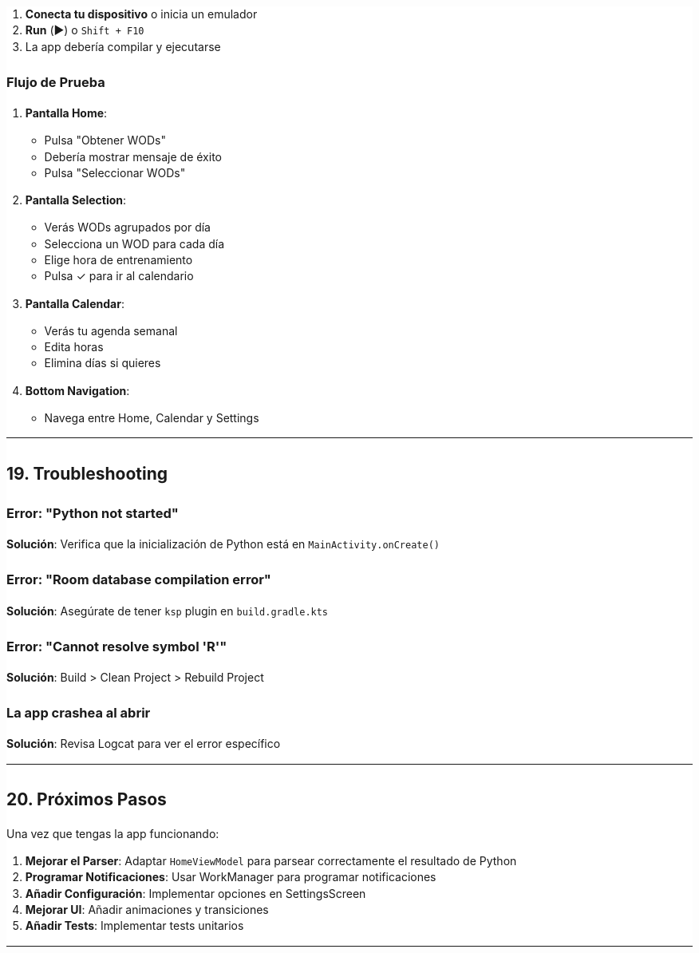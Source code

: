 1. **Conecta tu dispositivo** o inicia un emulador
2. **Run** (▶️) o `Shift + F10`
3. La app debería compilar y ejecutarse

### Flujo de Prueba

1. **Pantalla Home**:

   - Pulsa "Obtener WODs"
   - Debería mostrar mensaje de éxito
   - Pulsa "Seleccionar WODs"

2. **Pantalla Selection**:

   - Verás WODs agrupados por día
   - Selecciona un WOD para cada día
   - Elige hora de entrenamiento
   - Pulsa ✓ para ir al calendario

3. **Pantalla Calendar**:

   - Verás tu agenda semanal
   - Edita horas
   - Elimina días si quieres

4. **Bottom Navigation**:
   - Navega entre Home, Calendar y Settings

---

## 19. Troubleshooting

### Error: "Python not started"

**Solución**: Verifica que la inicialización de Python está en `MainActivity.onCreate()`

### Error: "Room database compilation error"

**Solución**: Asegúrate de tener `ksp` plugin en `build.gradle.kts`

### Error: "Cannot resolve symbol 'R'"

**Solución**: Build > Clean Project > Rebuild Project

### La app crashea al abrir

**Solución**: Revisa Logcat para ver el error específico

---

## 20. Próximos Pasos

Una vez que tengas la app funcionando:

1. **Mejorar el Parser**: Adaptar `HomeViewModel` para parsear correctamente el resultado de Python
2. **Programar Notificaciones**: Usar WorkManager para programar notificaciones
3. **Añadir Configuración**: Implementar opciones en SettingsScreen
4. **Mejorar UI**: Añadir animaciones y transiciones
5. **Añadir Tests**: Implementar tests unitarios

---